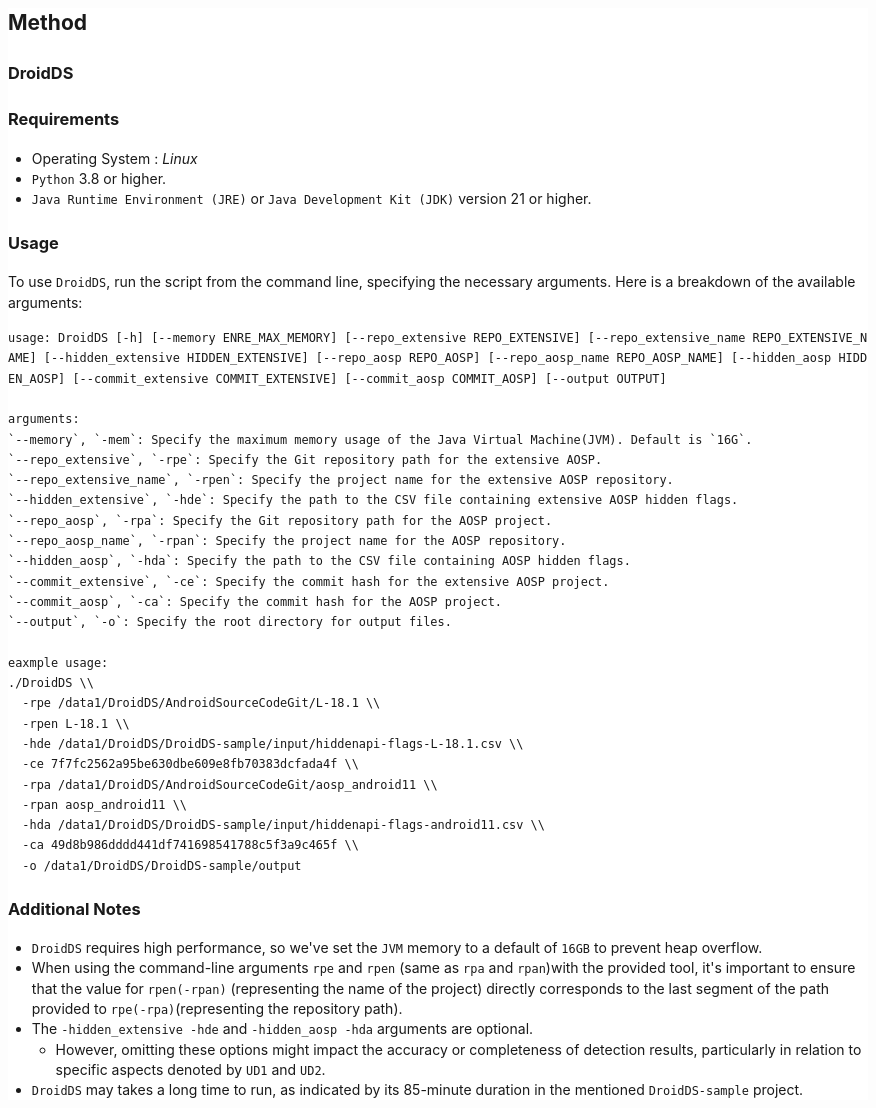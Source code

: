 ## Method

### DroidDS

### Requirements

- Operating System : *Linux*
- `Python` 3.8 or higher.
- `Java Runtime Environment (JRE)` or `Java Development Kit (JDK)` version 21 or higher.

### Usage

To use `DroidDS`, run the script from the command line, specifying the necessary arguments. Here is a breakdown of the available arguments:

```less
usage: DroidDS [-h] [--memory ENRE_MAX_MEMORY] [--repo_extensive REPO_EXTENSIVE] [--repo_extensive_name REPO_EXTENSIVE_NAME] [--hidden_extensive HIDDEN_EXTENSIVE] [--repo_aosp REPO_AOSP] [--repo_aosp_name REPO_AOSP_NAME] [--hidden_aosp HIDDEN_AOSP] [--commit_extensive COMMIT_EXTENSIVE] [--commit_aosp COMMIT_AOSP] [--output OUTPUT]

arguments:
`--memory`, `-mem`: Specify the maximum memory usage of the Java Virtual Machine(JVM). Default is `16G`.
`--repo_extensive`, `-rpe`: Specify the Git repository path for the extensive AOSP.
`--repo_extensive_name`, `-rpen`: Specify the project name for the extensive AOSP repository.
`--hidden_extensive`, `-hde`: Specify the path to the CSV file containing extensive AOSP hidden flags.
`--repo_aosp`, `-rpa`: Specify the Git repository path for the AOSP project.
`--repo_aosp_name`, `-rpan`: Specify the project name for the AOSP repository.
`--hidden_aosp`, `-hda`: Specify the path to the CSV file containing AOSP hidden flags.
`--commit_extensive`, `-ce`: Specify the commit hash for the extensive AOSP project.
`--commit_aosp`, `-ca`: Specify the commit hash for the AOSP project.
`--output`, `-o`: Specify the root directory for output files.

eaxmple usage:
./DroidDS \\
  -rpe /data1/DroidDS/AndroidSourceCodeGit/L-18.1 \\
  -rpen L-18.1 \\
  -hde /data1/DroidDS/DroidDS-sample/input/hiddenapi-flags-L-18.1.csv \\
  -ce 7f7fc2562a95be630dbe609e8fb70383dcfada4f \\
  -rpa /data1/DroidDS/AndroidSourceCodeGit/aosp_android11 \\
  -rpan aosp_android11 \\
  -hda /data1/DroidDS/DroidDS-sample/input/hiddenapi-flags-android11.csv \\
  -ca 49d8b986dddd441df741698541788c5f3a9c465f \\
  -o /data1/DroidDS/DroidDS-sample/output
```

### Additional Notes

- `DroidDS` requires high performance, so we've set the `JVM` memory to a default of `16GB` to prevent heap overflow.
- When using the command-line arguments `rpe` and `rpen` (same as `rpa` and `rpan`)with the provided tool, it's important to ensure that the value for `rpen(-rpan)` (representing the name of the project) directly corresponds to the last segment of the path provided to `rpe(-rpa)`(representing the repository path).
- The `-hidden_extensive -hde` and `-hidden_aosp -hda` arguments are optional.
    - However, omitting these options might impact the accuracy or completeness of detection results, particularly in relation to specific aspects denoted by `UD1` and `UD2`.
- `DroidDS` may takes a long time to run, as indicated by its 85-minute duration in the mentioned `DroidDS-sample` project.
